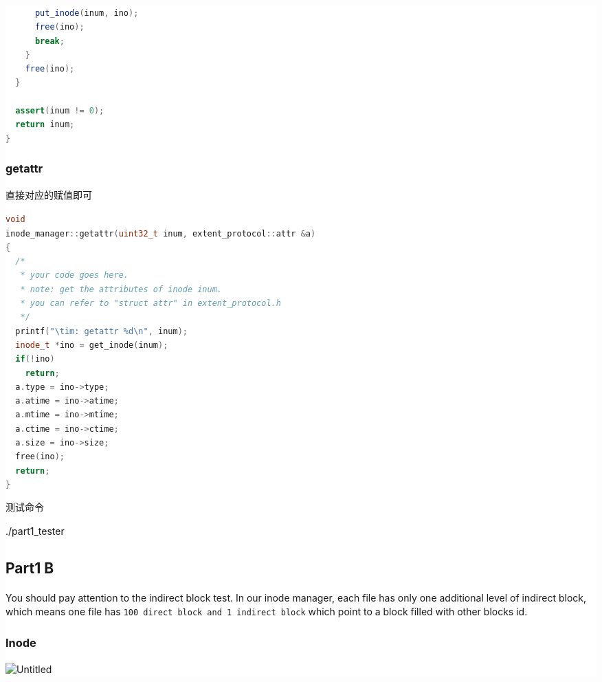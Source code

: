 ```java
      put_inode(inum, ino);
      free(ino);
      break;
    }
    free(ino);
  }

  assert(inum != 0);
  return inum;
}
```

### getattr

直接对应的赋值即可

```cpp
void
inode_manager::getattr(uint32_t inum, extent_protocol::attr &a)
{
  /*
   * your code goes here.
   * note: get the attributes of inode inum.
   * you can refer to "struct attr" in extent_protocol.h
   */
  printf("\tim: getattr %d\n", inum);
  inode_t *ino = get_inode(inum);
  if(!ino)
    return;
  a.type = ino->type;
  a.atime = ino->atime;
  a.mtime = ino->mtime;
  a.ctime = ino->ctime;
  a.size = ino->size;
  free(ino);
  return;
}
```

测试命令

./part1_tester

## Part1 B

You should pay attention to the indirect block test. In our inode manager, each file has only one additional level of indirect block, which means one file has `100 direct block and 1 indirect block` which point to a block filled with other blocks id.

### Inode

![Untitled](https://tva1.sinaimg.cn/large/008i3skNgy1gvckxeegcrj60p008g74z02.jpg)
